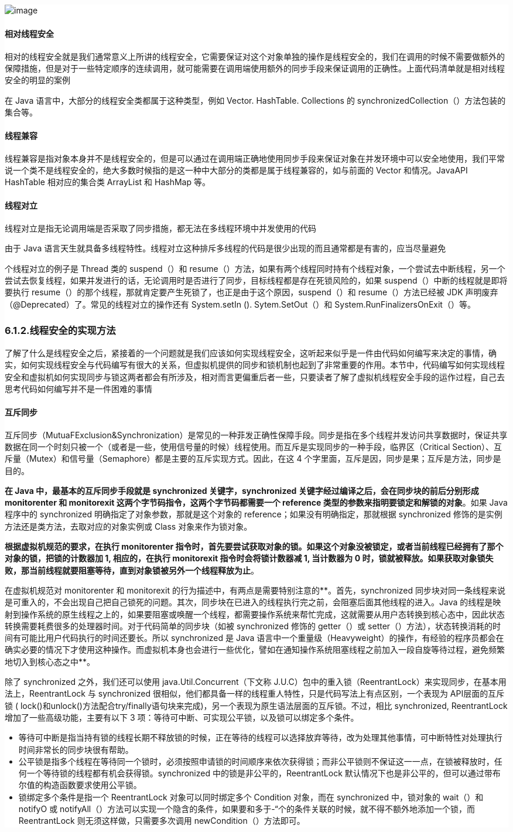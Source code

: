 ![image](https://clsaa-markdown-imgbed-1252032169.cos.ap-shanghai.myqcloud.com/very-java/2019-03-07-103335.png)

#### 相对线程安全

相对的线程安全就是我们通常意义上所讲的线程安全，它需要保证对这个对象单独的操作是线程安全的，我们在调用的时候不需要做额外的保障措施，但是对于一些特定顺序的连续调用，就可能需要在调用端使用额外的同步手段来保证调用的正确性。上面代码清单就是相对线程安全的明显的案例

在 Java 语言中，大部分的线程安全类都属于这种类型，例如 Vector. HashTable. Collections 的 synchronizedCollection（）方法包装的集合等。

#### 线程兼容

线程兼容是指对象本身并不是线程安全的，但是可以通过在调用端正确地使用同步手段来保证对象在并发环境中可以安全地使用，我们平常说一个类不是线程安全的，绝大多数时候指的是这一种中大部分的类都是属于线程兼容的，如与前面的 Vector 和情况。JavaAPI HashTable 相对应的集合类 ArrayList 和 HashMap 等。

#### 线程对立

线程对立是指无论调用端是否采取了同步措施，都无法在多线程环境中并发使用的代码

由于 Java 语言天生就具备多线程特性。线程对立这种排斥多线程的代码是很少出现的而且通常都是有害的，应当尽量避免

个线程对立的例子是 Thread 类的 suspend（）和 resume（）方法，如果有两个线程同时持有个线程对象，一个尝试去中断线程，另一个尝试去恢复线程，如果并发进行的话，无论调用时是否进行了同步，目标线程都是存在死锁风险的，如果 suspend（）中断的线程就是即将要执行 resume（）的那个线程，那就肯定要产生死锁了，也正是由于这个原因，suspend（）和 resume（）方法已经被 JDK 声明废弃（@Deprecated）了。常见的线程对立的操作还有 System.setIn (). Sytem.SetOut（）和 System.RunFinalizersOnExit（）等。

### 6.1.2.线程安全的实现方法

了解了什么是线程安全之后，紧接着的一个问题就是我们应该如何实现线程安全，这听起来似乎是一件由代码如何编写来决定的事情，确实，如何实现线程安全与代码编写有很大的关系，但虚拟机提供的同步和锁机制也起到了非常重要的作用。本节中，代码编写如何实现线程安全和虚拟机如何实现同步与锁这两者都会有所涉及，相对而言更偏重后者一些，只要读者了解了虚拟机线程安全手段的运作过程，自己去思考代码如何编写并不是一件困难的事情

#### 互斥同步

互斥同步（MutuaFExclusion&Synchronization）是常见的一种菲发正确性保障手段。同步是指在多个线程并发访问共享数据时，保证共享数据在同一个时刻只被一个（或者是一些，使用信号量的时候）线程使用。而互斥是实现同步的一种手段，临界区（Critical Section）、互斥量（Mutex）和信号量（Semaphore）都是主要的互斥实现方式。因此，在这 4 个字里面，互斥是因，同步是果；互斥是方法，同步是目的。

**在 Java 中，最基本的互斥同步手段就是 synchronized 关键字，synchronized 关键字经过编译之后，会在同步块的前后分别形成 monitorenter 和 monitorexit 这两个字节码指令，这两个字节码都需要一个 reference 类型的参数来指明要锁定和解锁的对象**。如果 Java 程序中的 synchronized 明确指定了对象参数，那就是这个对象的 reference；如果没有明确指定，那就根据 synchronized 修饰的是实例方法还是类方法，去取对应的对象实例或 Class 对象来作为锁对象。

**根据虚拟机规范的要求，在执行 monitorenter 指令时，首先要尝试获取对象的锁。如果这个对象没被锁定，或者当前线程已经拥有了那个对象的锁，把锁的计数器加 1, 相应的，在执行 monitorexit 指令时会将锁计数器减 1, 当计数器为 0 时，锁就被释放。如果获取对象锁失败，那当前线程就要阻塞等待，直到对象锁被另外一个线程释放为止**。

在虚拟机规范对 monitorenter 和 monitorexit 的行为描述中，有两点是需要特别注意的**。首先，synchronized 同步块对同一条线程来说是可重入的，不会出现自己把自己锁死的问题。其次，同步块在已进入的线程执行完之前，会阻塞后面其他线程的进入。Java 的线程是映射到操作系统的原生线程之上的，如果要阻塞或唤醒一个线程，都需要操作系统来帮忙完成，这就需要从用户态转换到核心态中，因此状态转换需要耗费很多的处理器时间。对于代码简单的同步块（如被 synchronized 修饰的 getter（）或 setter（）方法），状态转换消耗的时间有可能比用户代码执行的时间还要长。所以 synchronized 是 Java 语言中一个重量级（Heavyweight）的操作，有经验的程序员都会在确实必要的情况下才使用这种操作。而虚拟机本身也会进行一些优化，譬如在通知操作系统阻塞线程之前加入一段自旋等待过程，避免频繁地切入到核心态之中**。

除了 synchronized 之外，我们还可以使用 java.Util.Concurrent（下文称 J.U.C）包中的重入锁（ReentrantLock）来实现同步，在基本用法上，ReentrantLock 与 synchronized 很相似，他们都具备一样的线程重人特性，只是代码写法上有点区别，一个表现为 API层面的互斥锁  ( lock()和unlock()方法配合try/finally语句块来完成)，另一个表现为原生语法层面的互斥锁。不过，相比 synchronized, ReentrantLock 增加了一些高级功能，主要有以下 3 项：等待可中断、可实现公平锁，以及锁可以绑定多个条件。

* 等待可中断是指当持有锁的线程长期不释放锁的时候，正在等待的线程可以选择放弃等待，改为处理其他事情，可中断特性对处理执行时间非常长的同步块很有帮助。
* 公平锁是指多个线程在等待同一个锁时，必须按照申请锁的时间顺序来依次获得锁；而非公平锁则不保证这一一点，在锁被释放时，任何一个等待锁的线程都有机会获得锁。synchronized 中的锁是非公平的，ReentrantLock 默认情况下也是非公平的，但可以通过带布尔值的构造函数要求使用公平锁。
* 锁绑定多个条件是指一个 ReentrantLock 对象可以同时绑定多个 Condition 对象，而在 synchronized 中，锁对象的 wait（）和 notifyO 或 notifyAll（）方法可以实现一个隐含的条件，如果要和多于-“个的条件关联的时候，就不得不额外地添加一个锁，而 ReentrantLock 则无须这样做，只需要多次调用 newCondition（）方法即可。
